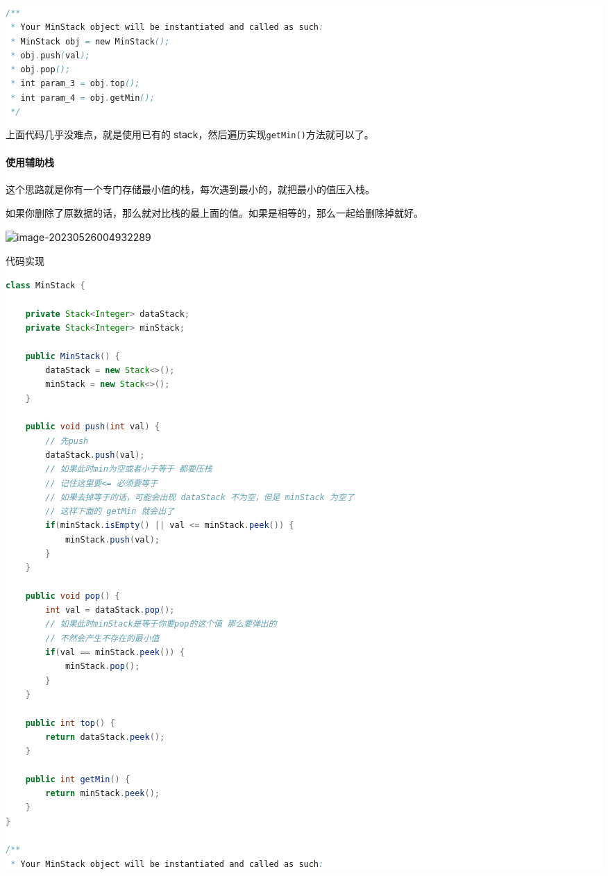```java
/**
 * Your MinStack object will be instantiated and called as such:
 * MinStack obj = new MinStack();
 * obj.push(val);
 * obj.pop();
 * int param_3 = obj.top();
 * int param_4 = obj.getMin();
 */
```

上面代码几乎没难点，就是使用已有的 stack，然后遍历实现`getMin()`方法就可以了。

#### 使用辅助栈

这个思路就是你有一个专门存储最小值的栈，每次遇到最小的，就把最小的值压入栈。

如果你删除了原数据的话，那么就对比栈的最上面的值。如果是相等的，那么一起给删除掉就好。

![image-20230526004932289](https://raw.githubusercontent.com/chihokyo/image_host/develop/image-20230526004932289.png)

代码实现

```java
class MinStack {

    private Stack<Integer> dataStack;
    private Stack<Integer> minStack;

    public MinStack() {
        dataStack = new Stack<>();
        minStack = new Stack<>();
    }

    public void push(int val) {
        // 先push
        dataStack.push(val);
        // 如果此时min为空或者小于等于 都要压栈
        // 记住这里要<= 必须要等于
        // 如果去掉等于的话，可能会出现 dataStack 不为空，但是 minStack 为空了
        // 这样下面的 getMin 就会出了
        if(minStack.isEmpty() || val <= minStack.peek()) {
            minStack.push(val);
        }
    }

    public void pop() {
        int val = dataStack.pop();
        // 如果此时minStack是等于你要pop的这个值 那么要弹出的
        // 不然会产生不存在的最小值
        if(val == minStack.peek()) {
            minStack.pop();
        }
    }

    public int top() {
        return dataStack.peek();
    }

    public int getMin() {
        return minStack.peek();
    }
}

/**
 * Your MinStack object will be instantiated and called as such:
```